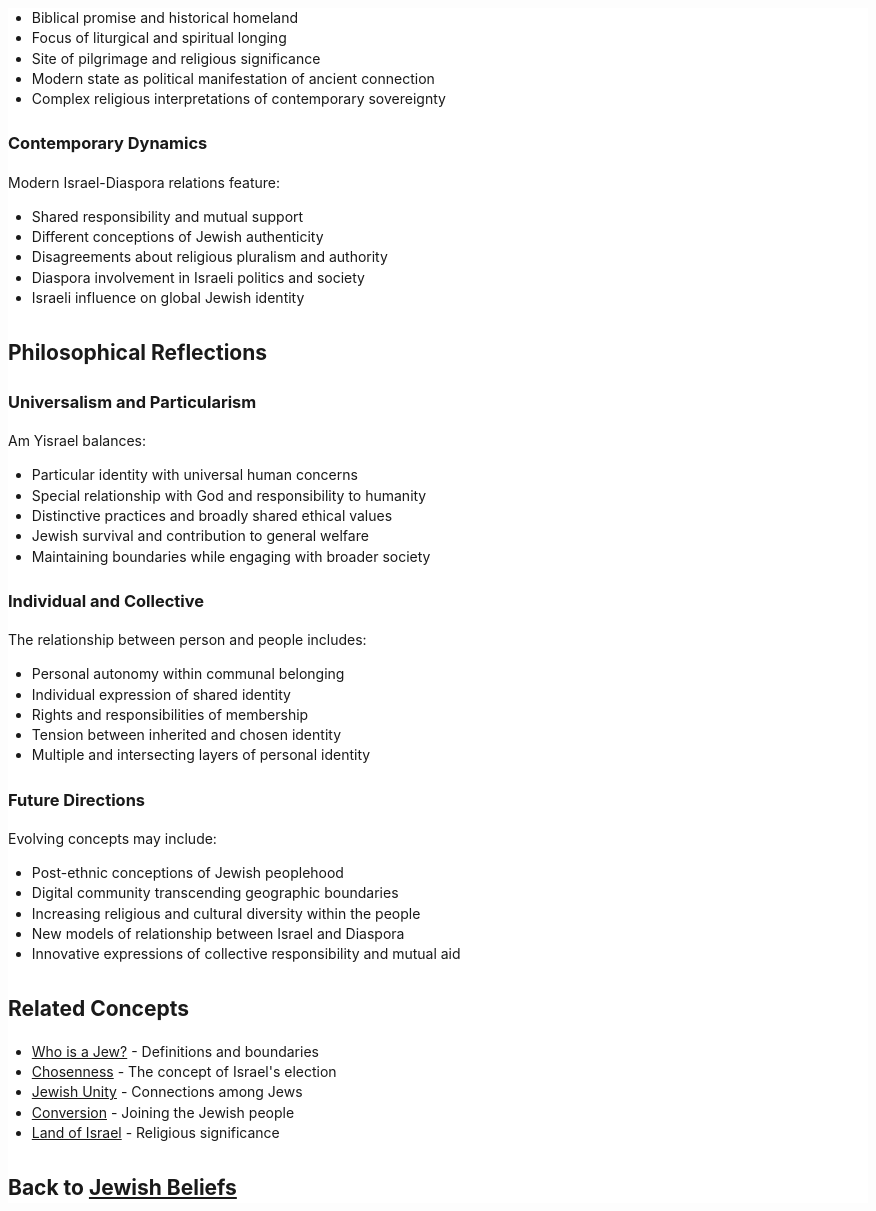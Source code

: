 - Biblical promise and historical homeland
- Focus of liturgical and spiritual longing
- Site of pilgrimage and religious significance
- Modern state as political manifestation of ancient connection
- Complex religious interpretations of contemporary sovereignty

### Contemporary Dynamics

Modern Israel-Diaspora relations feature:

- Shared responsibility and mutual support
- Different conceptions of Jewish authenticity
- Disagreements about religious pluralism and authority
- Diaspora involvement in Israeli politics and society
- Israeli influence on global Jewish identity

## Philosophical Reflections

### Universalism and Particularism

Am Yisrael balances:

- Particular identity with universal human concerns
- Special relationship with God and responsibility to humanity
- Distinctive practices and broadly shared ethical values
- Jewish survival and contribution to general welfare
- Maintaining boundaries while engaging with broader society

### Individual and Collective

The relationship between person and people includes:

- Personal autonomy within communal belonging
- Individual expression of shared identity
- Rights and responsibilities of membership
- Tension between inherited and chosen identity
- Multiple and intersecting layers of personal identity

### Future Directions

Evolving concepts may include:

- Post-ethnic conceptions of Jewish peoplehood
- Digital community transcending geographic boundaries
- Increasing religious and cultural diversity within the people
- New models of relationship between Israel and Diaspora
- Innovative expressions of collective responsibility and mutual aid

## Related Concepts

- [Who is a Jew?](./who_is_jew.md) - Definitions and boundaries
- [Chosenness](./chosenness.md) - The concept of Israel's election
- [Jewish Unity](./jewish_unity.md) - Connections among Jews
- [Conversion](./conversion.md) - Joining the Jewish people
- [Land of Israel](./land_of_israel.md) - Religious significance

## Back to [Jewish Beliefs](./README.md)
